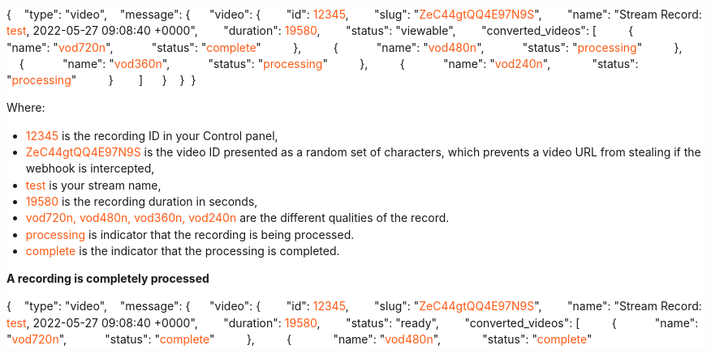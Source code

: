<code-block>
{   
  "type": "video",   
  "message": {   
    "video": {   
      "id": <span style="color:#FF5913">12345</span>,   
      "slug": "<span style="color:#FF5913">ZeC44gtQQ4E97N9S</span>",   
      "name": "Stream Record: <span style="color:#FF5913">test</span>, 2022-05-27 09:08:40 +0000",   
      "duration": <span style="color:#FF5913">19580</span>,   
      "status": "viewable",   
      "converted_videos": [   
        {   
          "name": "<span style="color:#FF5913">vod720n</span>",   
          "status": "<span style="color:#FF5913">complete</span>"   
        },   
        {   
          "name": "<span style="color:#FF5913">vod480n</span>",   
          "status": "<span style="color:#FF5913">processing</span>"   
        },   
        {   
          "name": "<span style="color:#FF5913">vod360n</span>",   
          "status": "<span style="color:#FF5913">processing</span>"   
        },   
        {   
          "name": "<span style="color:#FF5913">vod240n</span>",    
          "status": "<span style="color:#FF5913">processing</span>"   
        }   
      ]   
    }   
  }   
}
</code-block>

Where:

- <span style="color:#FF5913">12345</span> is the recording ID in your Control panel,
- <span style="color:#FF5913">ZeC44gtQQ4E97N9S</span> is the video ID presented as a random set of characters, which prevents a video URL from stealing if the webhook is intercepted,
- <span style="color:#FF5913">test</span> is your stream name,
- <span style="color:#FF5913">19580</span> is the recording duration in seconds,
- <span style="color:#FF5913">vod720n, vod480n, vod360n, vod240n</span> are the different qualities of the record.  
- <span style="color:#FF5913">processing</span> is indicator that the recording is being processed.
- <span style="color:#FF5913">complete</span> is the indicator that the processing is completed.

**A recording is completely processed**

<code-block>
{   
  "type": "video",   
  "message": {   
    "video": {   
      "id": <span style="color:#FF5913">12345</span>,   
      "slug": "<span style="color:#FF5913">ZeC44gtQQ4E97N9S</span>",   
      "name": "Stream Record: <span style="color:#FF5913">test</span>, 2022-05-27 09:08:40 +0000",   
      "duration": <span style="color:#FF5913">19580</span>,   
      "status": "ready",   
      "converted_videos": [   
        {   
          "name": "<span style="color:#FF5913">vod720n</span>",   
          "status": "<span style="color:#FF5913">complete</span>"   
        },   
        {   
           "name": "<span style="color:#FF5913">vod480n</span>",   
           "status": "<span style="color:#FF5913">complete</span>"   